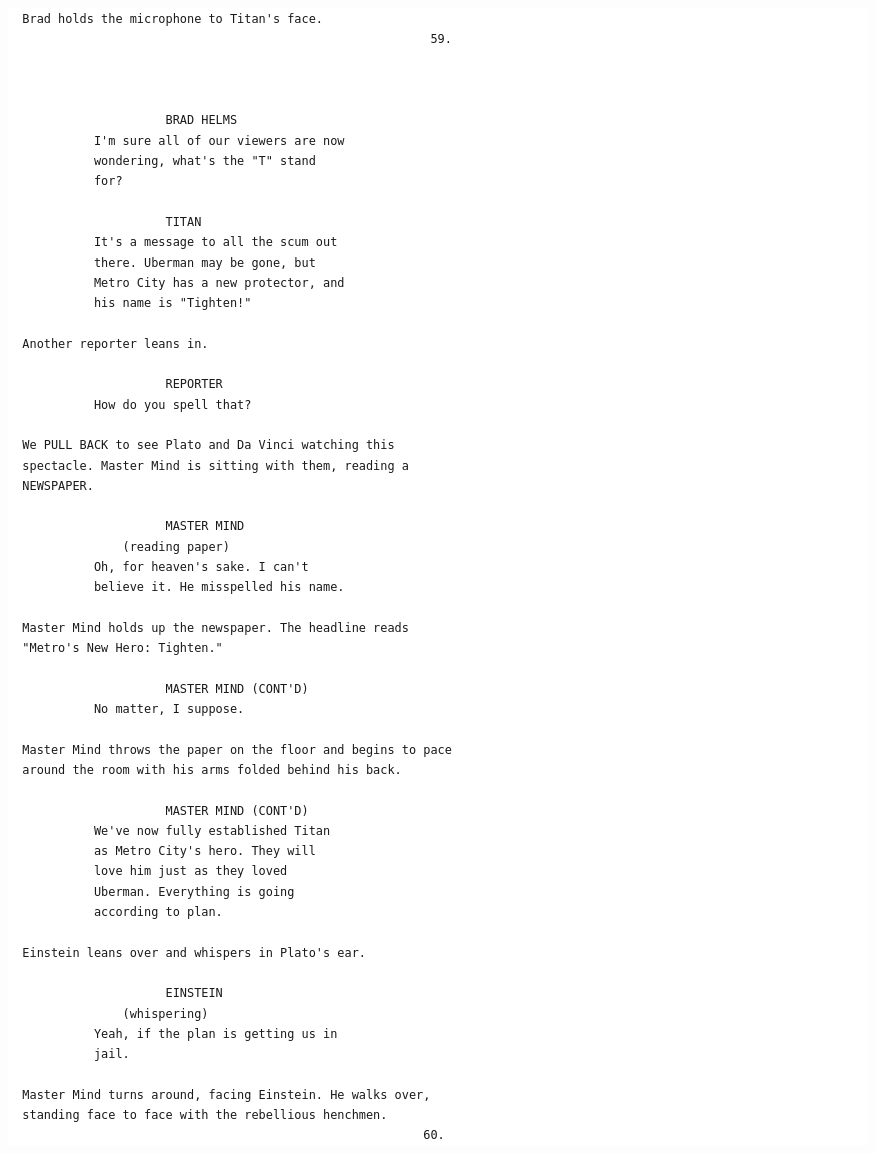       Brad holds the microphone to Titan's face.
                                                               59.
      
      
      
                          BRAD HELMS
                I'm sure all of our viewers are now
                wondering, what's the "T" stand
                for?
      
                          TITAN
                It's a message to all the scum out
                there. Uberman may be gone, but
                Metro City has a new protector, and
                his name is "Tighten!"
      
      Another reporter leans in.
      
                          REPORTER
                How do you spell that?
      
      We PULL BACK to see Plato and Da Vinci watching this
      spectacle. Master Mind is sitting with them, reading a
      NEWSPAPER.
      
                          MASTER MIND
                    (reading paper)
                Oh, for heaven's sake. I can't
                believe it. He misspelled his name.
      
      Master Mind holds up the newspaper. The headline reads
      "Metro's New Hero: Tighten."
      
                          MASTER MIND (CONT'D)
                No matter, I suppose.
      
      Master Mind throws the paper on the floor and begins to pace
      around the room with his arms folded behind his back.
      
                          MASTER MIND (CONT'D)
                We've now fully established Titan
                as Metro City's hero. They will
                love him just as they loved
                Uberman. Everything is going
                according to plan.
      
      Einstein leans over and whispers in Plato's ear.
      
                          EINSTEIN
                    (whispering)
                Yeah, if the plan is getting us in
                jail.
      
      Master Mind turns around, facing Einstein. He walks over,
      standing face to face with the rebellious henchmen.
                                                              60.
      
      
      